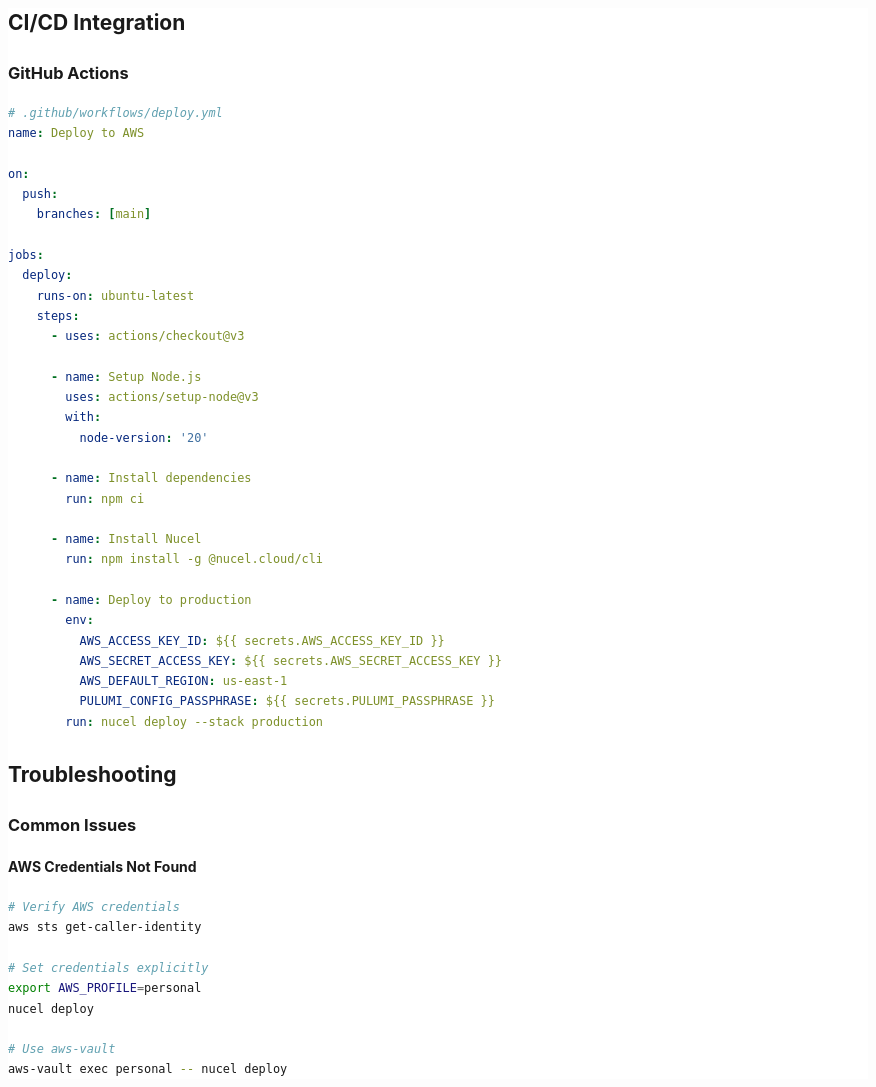 ## CI/CD Integration

### GitHub Actions

```yaml
# .github/workflows/deploy.yml
name: Deploy to AWS

on:
  push:
    branches: [main]

jobs:
  deploy:
    runs-on: ubuntu-latest
    steps:
      - uses: actions/checkout@v3
      
      - name: Setup Node.js
        uses: actions/setup-node@v3
        with:
          node-version: '20'
      
      - name: Install dependencies
        run: npm ci
      
      - name: Install Nucel
        run: npm install -g @nucel.cloud/cli
      
      - name: Deploy to production
        env:
          AWS_ACCESS_KEY_ID: ${{ secrets.AWS_ACCESS_KEY_ID }}
          AWS_SECRET_ACCESS_KEY: ${{ secrets.AWS_SECRET_ACCESS_KEY }}
          AWS_DEFAULT_REGION: us-east-1
          PULUMI_CONFIG_PASSPHRASE: ${{ secrets.PULUMI_PASSPHRASE }}
        run: nucel deploy --stack production
```

## Troubleshooting

### Common Issues

#### AWS Credentials Not Found

```bash
# Verify AWS credentials
aws sts get-caller-identity

# Set credentials explicitly
export AWS_PROFILE=personal
nucel deploy

# Use aws-vault
aws-vault exec personal -- nucel deploy
```
